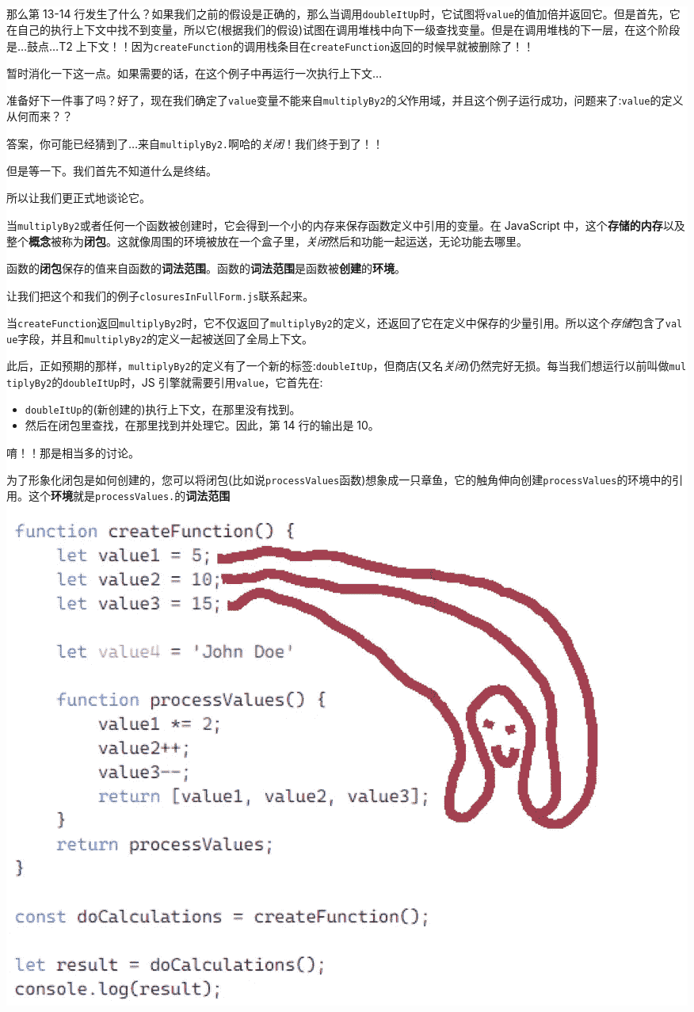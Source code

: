 那么第 13-14 行发生了什么？如果我们之前的假设是正确的，那么当调用`doubleItUp`时，它试图将`value`的值加倍并返回它。但是首先，它在自己的执行上下文中找不到变量，所以它(根据我们的假设)试图在调用堆栈中向下一级查找变量。但是在调用堆栈的下一层，在这个阶段是…鼓点…T2 上下文！！因为`createFunction`的调用栈条目在`createFunction`返回的时候早就被删除了！！

暂时消化一下这一点。如果需要的话，在这个例子中再运行一次执行上下文…

准备好下一件事了吗？好了，现在我们确定了`value`变量不能来自`multiplyBy2`的*父*作用域，并且这个例子运行成功，问题来了:`value`的定义从何而来？？

答案，你可能已经猜到了…来自`multiplyBy2.`啊哈的*关闭*！我们终于到了！！

但是等一下。我们首先不知道什么是终结。

所以让我们更正式地谈论它。

当`multiplyBy2`或者任何一个函数被创建时，它会得到一个小的内存来保存函数定义中引用的变量。在 JavaScript 中，这个**存储的内存**以及整个**概念**被称为**闭包**。这就像周围的环境被放在一个盒子里，*关闭*然后和功能一起运送，无论功能去哪里。

函数的**闭包**保存的值来自函数的**词法范围**。函数的**词法范围**是函数被**创建**的**环境**。

让我们把这个和我们的例子`closuresInFullForm.js`联系起来。

当`createFunction`返回`multiplyBy2`时，它不仅返回了`multiplyBy2`的定义，还返回了它在定义中保存的少量引用。所以这个*存储*包含了`value`字段，并且和`multiplyBy2`的定义一起被送回了全局上下文。

此后，正如预期的那样，`multiplyBy2`的定义有了一个新的标签:`doubleItUp`，但商店(又名*关闭*)仍然完好无损。每当我们想运行以前叫做`multiplyBy2`的`doubleItUp`时，JS 引擎就需要引用`value`，它首先在:

*   `doubleItUp`的(新创建的)执行上下文，在那里没有找到。
*   然后在闭包里查找，在那里找到并处理它。因此，第 14 行的输出是 10。

唷！！那是相当多的讨论。

为了形象化闭包是如何创建的，您可以将闭包(比如说`processValues`函数)想象成一只章鱼，它的触角伸向创建`processValues`的环境中的引用。这个**环境**就是`processValues.`的**词法范围**

![](img/ca166d7e403e26cbaf5dfd479d2362ad.png)
